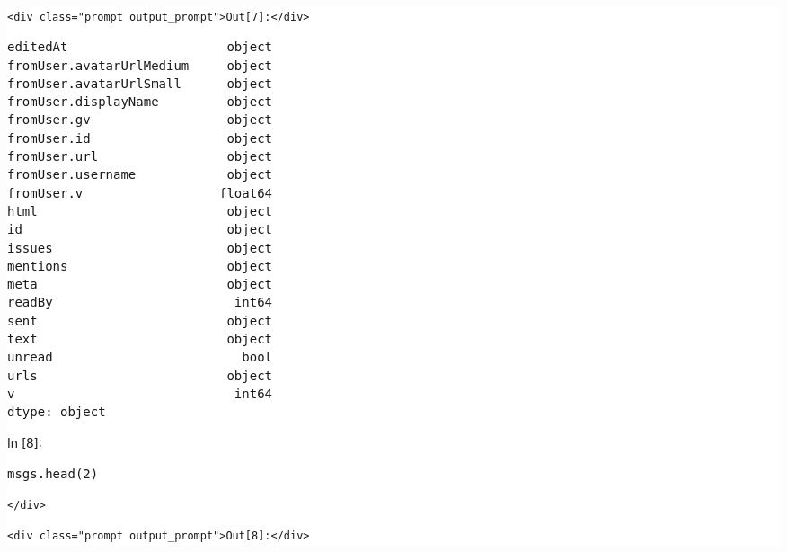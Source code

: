<div class="output_area">

    <div class="prompt output_prompt">Out[7]:</div>

<div class="output_text output_subarea output_execute_result">
<pre>editedAt                     object
fromUser.avatarUrlMedium     object
fromUser.avatarUrlSmall      object
fromUser.displayName         object
fromUser.gv                  object
fromUser.id                  object
fromUser.url                 object
fromUser.username            object
fromUser.v                  float64
html                         object
id                           object
issues                       object
mentions                     object
meta                         object
readBy                        int64
sent                         object
text                         object
unread                         bool
urls                         object
v                             int64
dtype: object</pre>
</div>

</div>

</div>
</div>

</div>
<div class="cell border-box-sizing code_cell rendered">
<div class="input">
<div class="prompt input_prompt">In&nbsp;[8]:</div>
<div class="inner_cell">
    <div class="input_area">
<div class=" highlight hl-ipython3"><pre><span></span><span class="n">msgs</span><span class="o">.</span><span class="n">head</span><span class="p">(</span><span class="mi">2</span><span class="p">)</span>
</pre></div>

    </div>

</div>
</div>

<div class="output_wrapper">
<div class="output">

<div class="output_area">

    <div class="prompt output_prompt">Out[8]:</div>
